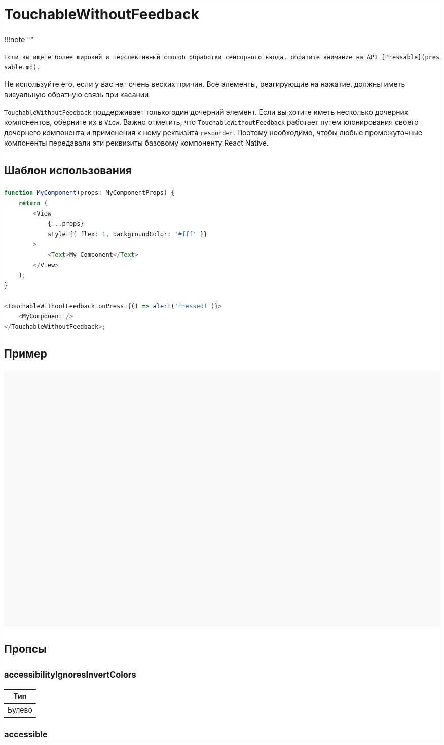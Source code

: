 # TouchableWithoutFeedback

!!!note ""

    Если вы ищете более широкий и перспективный способ обработки сенсорного ввода, обратите внимание на API [Pressable](pressable.md).

Не используйте его, если у вас нет очень веских причин. Все элементы, реагирующие на нажатие, должны иметь визуальную обратную связь при касании.

`TouchableWithoutFeedback` поддерживает только один дочерний элемент. Если вы хотите иметь несколько дочерних компонентов, оберните их в `View`. Важно отметить, что `TouchableWithoutFeedback` работает путем клонирования своего дочернего компонента и применения к нему реквизита `responder`. Поэтому необходимо, чтобы любые промежуточные компоненты передавали эти реквизиты базовому компоненту React Native.

## Шаблон использования

```ts
function MyComponent(props: MyComponentProps) {
    return (
        <View
            {...props}
            style={{ flex: 1, backgroundColor: '#fff' }}
        >
            <Text>My Component</Text>
        </View>
    );
}

<TouchableWithoutFeedback onPress={() => alert('Pressed!')}>
    <MyComponent />
</TouchableWithoutFeedback>;
```

## Пример

<div data-snack-id="@bndby/touchablewithoutfeedback-example" data-snack-platform="web" data-snack-preview="true" data-snack-theme="light" style="overflow:hidden;background:#F9F9F9;border:1px solid var(--color-border);border-radius:4px;height:505px;width:100%"></div>

## Пропсы

### accessibilityIgnoresInvertColors

| Тип    |
| ------ |
| Булево |

### accessible
